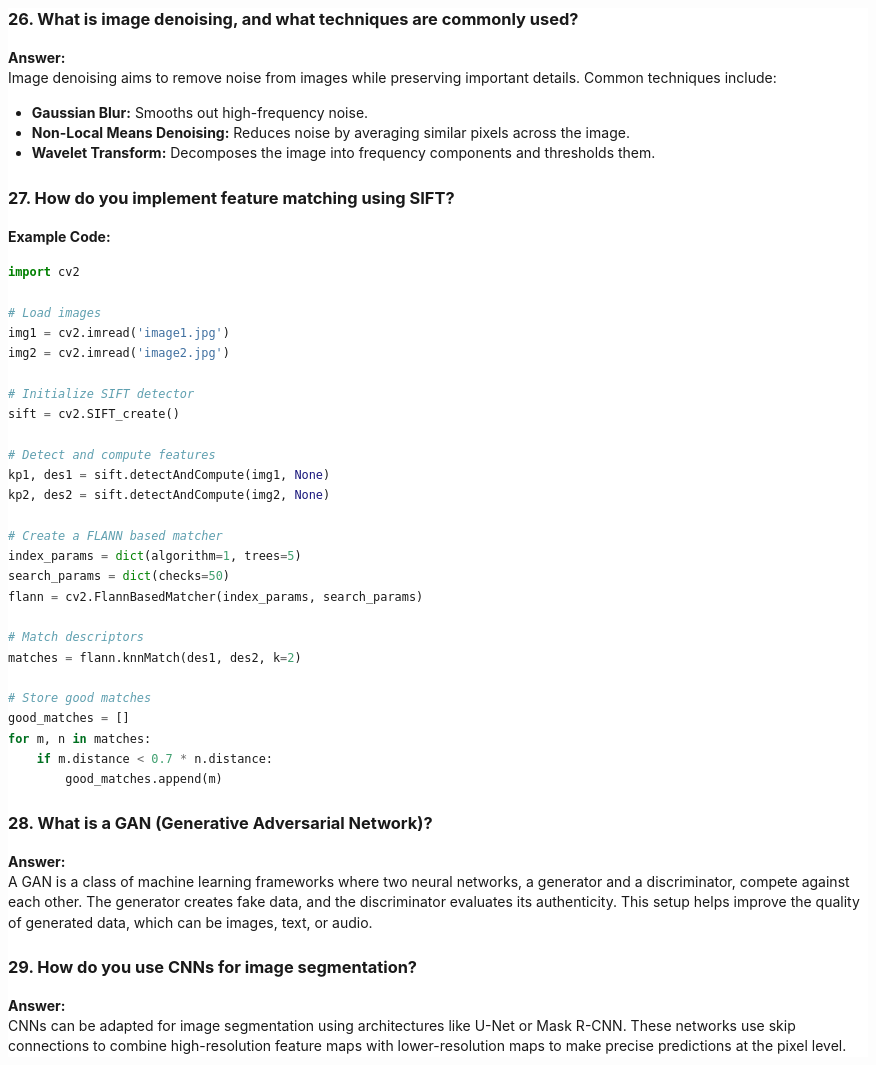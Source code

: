 ### 26. What is image denoising, and what techniques are commonly used?
**Answer:**  
Image denoising aims to remove noise from images while preserving important details. Common techniques include:
- **Gaussian Blur:** Smooths out high-frequency noise.
- **Non-Local Means Denoising:** Reduces noise by averaging similar pixels across the image.
- **Wavelet Transform:** Decomposes the image into frequency components and thresholds them.

### 27. How do you implement feature matching using SIFT?
**Example Code:**
```python
import cv2

# Load images
img1 = cv2.imread('image1.jpg')
img2 = cv2.imread('image2.jpg')

# Initialize SIFT detector
sift = cv2.SIFT_create()

# Detect and compute features
kp1, des1 = sift.detectAndCompute(img1, None)
kp2, des2 = sift.detectAndCompute(img2, None)

# Create a FLANN based matcher
index_params = dict(algorithm=1, trees=5)
search_params = dict(checks=50)
flann = cv2.FlannBasedMatcher(index_params, search_params)

# Match descriptors
matches = flann.knnMatch(des1, des2, k=2)

# Store good matches
good_matches = []
for m, n in matches:
    if m.distance < 0.7 * n.distance:
        good_matches.append(m)
```

### 28. What is a GAN (Generative Adversarial Network)?
**Answer:**  
A GAN is a class of machine learning frameworks where two neural networks, a generator and a discriminator, compete against each other. The generator creates fake data, and the discriminator evaluates its authenticity. This setup helps improve the quality of generated data, which can be images, text, or audio.

### 29. How do you use CNNs for image segmentation?
**Answer:**  
CNNs can be adapted for image segmentation using architectures like U-Net or Mask R-CNN. These networks use skip connections to combine high-resolution feature maps with lower-resolution maps to make precise predictions at the pixel level.
